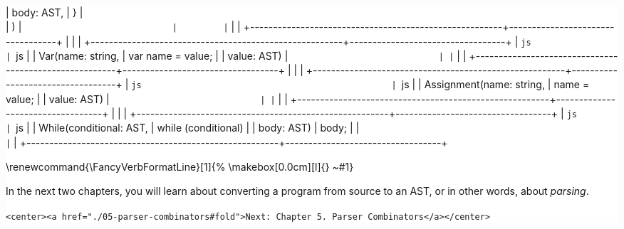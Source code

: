 |   body: AST,                                          | }                                |        
| )                                                     | ```                              |        
| ```                                                   |                                  |
+-------------------------------------------------------+----------------------------------+
|                                                       |                                  |
+-------------------------------------------------------+----------------------------------+
| ```js                                                 | ```js                            |
| Var(name: string,                                     | var name = value;                |
|     value: AST)                                       | ```                              |
| ```                                                   |                                  |
+-------------------------------------------------------+----------------------------------+
|                                                       |                                  |
+-------------------------------------------------------+----------------------------------+
| ```js                                                 | ```js                            |
| Assignment(name: string,                              | name = value;                    |
|            value: AST)                                | ```                              |
| ```                                                   |                                  |
+-------------------------------------------------------+----------------------------------+
|                                                       |                                  |
+-------------------------------------------------------+----------------------------------+
| ```js                                                 | ```js                            |
| While(conditional: AST,                               | while (conditional)              |
|       body: AST)                                      |   body;                          |
| ```                                                   | ```                              |
+-------------------------------------------------------+----------------------------------+

  \renewcommand{\FancyVerbFormatLine}[1]{%
  \makebox[0.0cm][l]{} ~#1}

In the next two chapters, you will learn about converting a program from source to an AST, or in other words, about *parsing*.


```{=html}
<center><a href="./05-parser-combinators#fold">Next: Chapter 5. Parser Combinators</a></center>
```

